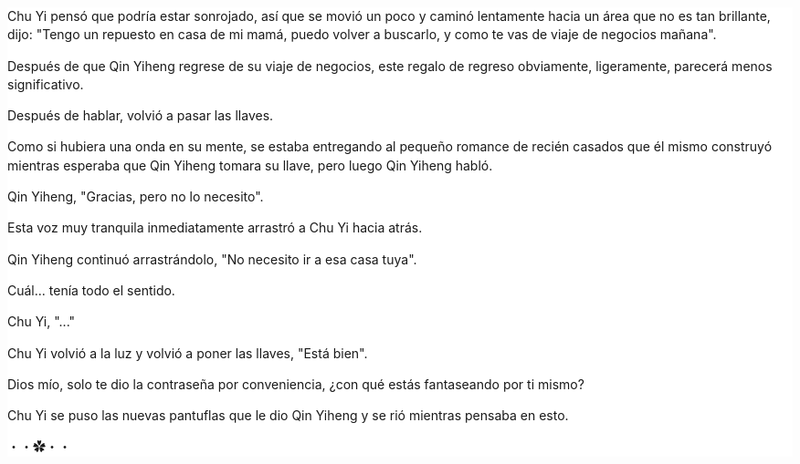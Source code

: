 Chu Yi pensó que podría estar sonrojado, así que se movió un poco y caminó lentamente hacia un área que no es tan brillante, dijo: "Tengo un repuesto en casa de mi mamá, puedo volver a buscarlo, y como te vas de viaje de negocios mañana".

Después de que Qin Yiheng regrese de su viaje de negocios, este regalo de regreso obviamente, ligeramente, parecerá menos significativo.

Después de hablar, volvió a pasar las llaves.

Como si hubiera una onda en su mente, se estaba entregando al pequeño romance de recién casados que él mismo construyó mientras esperaba que Qin Yiheng tomara su llave, pero luego Qin Yiheng habló.

Qin Yiheng, "Gracias, pero no lo necesito".

Esta voz muy tranquila inmediatamente arrastró a Chu Yi hacia atrás.

Qin Yiheng continuó arrastrándolo, "No necesito ir a esa casa tuya".

Cuál... tenía todo el sentido.

Chu Yi, "..."

Chu Yi volvió a la luz y volvió a poner las llaves, "Está bien".

Dios mío, solo te dio la contraseña por conveniencia, ¿con qué estás fantaseando por ti mismo?

Chu Yi se puso las nuevas pantuflas que le dio Qin Yiheng y se rió mientras pensaba en esto.


・・✿・・


[^1]: por parte de su madre

[^2]: Se lanzan 2 petardos rojos en las bodas

[^3]: qin(秦) tiene 10, yi(以) tiene 4, heng(恒) tiene 9





